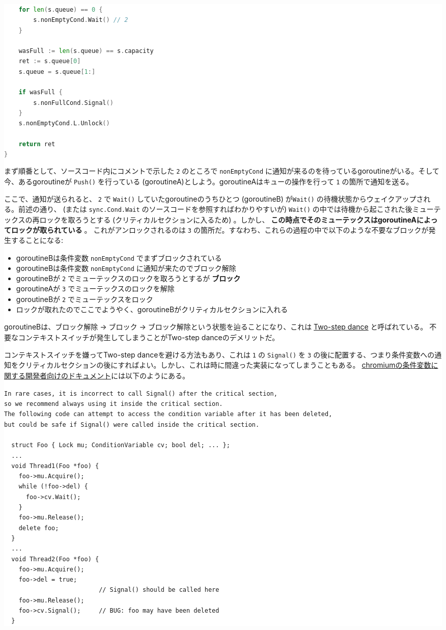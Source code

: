 ```go
	for len(s.queue) == 0 {
		s.nonEmptyCond.Wait() // 2
	}

	wasFull := len(s.queue) == s.capacity
	ret := s.queue[0]
	s.queue = s.queue[1:]

	if wasFull {
		s.nonFullCond.Signal()
	}
	s.nonEmptyCond.L.Unlock()

	return ret
}
```

まず順番として、ソースコード内にコメントで示した `2` のところで `nonEmptyCond` に通知が来るのを待っているgoroutineがいる。そして今、あるgoroutineが `Push()` を行っている (goroutineA)としよう。goroutineAはキューの操作を行って `1` の箇所で通知を送る。

ここで、通知が送られると、 `2` で `Wait()` していたgoroutineのうちひとつ (goroutineB) が`Wait()` の待機状態からウェイクアップされる。前述の通り、 (または `sync.Cond.Wait` のソースコードを参照すればわかりやすいが) `Wait()` の中では待機から起こされた後ミューテックスの再ロックを取ろうとする (クリティカルセクションに入るため) 。しかし、 **この時点でそのミューテックスはgoroutineAによってロックが取られている** 。 これがアンロックされるのは `3` の箇所だ。すなわち、これらの過程の中で以下のような不要なブロックが発生することになる:

* goroutineBは条件変数 `nonEmptyCond` でまずブロックされている
* goroutineBは条件変数 `nonEmptyCond` に通知が来たのでブロック解除
* goroutineBが `2` でミューテックスのロックを取ろうとするが **ブロック**
* goroutineAが `3` でミューテックスのロックを解除
* goroutineBが `2` でミューテックスをロック
* ロックが取れたのでここでようやく、goroutineBがクリティカルセクションに入れる

goroutineBは、ブロック解除 -> ブロック -> ブロック解除という状態を辿ることになり、これは [Two-step dance](https://docs.microsoft.com/en-us/archive/msdn-magazine/2008/october/concurrency-hazards-solving-problems-in-your-multithreaded-code#two-step-dance) と呼ばれている。
不要なコンテキストスイッチが発生してしまうことがTwo-step danceのデメリットだ。

コンテキストスイッチを嫌ってTwo-step danceを避ける方法もあり、これは `1` の `Signal()` を `3` の後に配置する、つまり条件変数への通知をクリティカルセクションの後にすればよい。しかし、これは時に間違った実装になってしまうこともある。
[chromiumの条件変数に関する開発者向けのドキュメント](http://www.chromium.org/developers/lock-and-condition-variable)には以下のようにある。

```
In rare cases, it is incorrect to call Signal() after the critical section, 
so we recommend always using it inside the critical section. 
The following code can attempt to access the condition variable after it has been deleted, 
but could be safe if Signal() were called inside the critical section.

  struct Foo { Lock mu; ConditionVariable cv; bool del; ... };
  ...
  void Thread1(Foo *foo) {
    foo->mu.Acquire();
    while (!foo->del) {
      foo->cv.Wait();
    }
    foo->mu.Release();
    delete foo;
  }
  ...
  void Thread2(Foo *foo) {
    foo->mu.Acquire();
    foo->del = true;
                          // Signal() should be called here
    foo->mu.Release();
    foo->cv.Signal();     // BUG: foo may have been deleted
  }
```